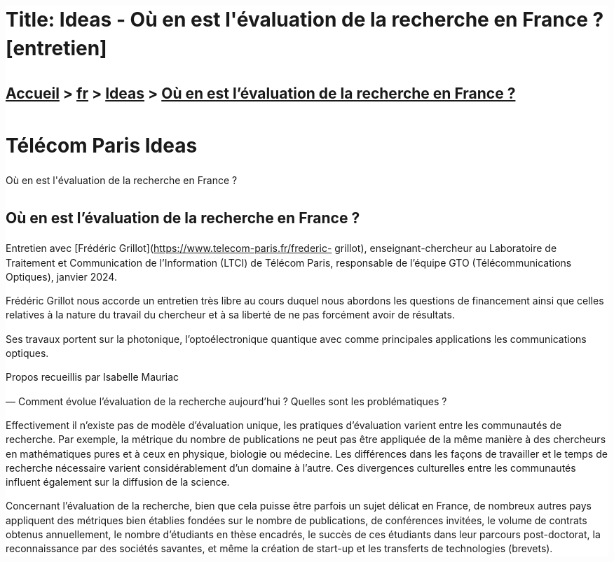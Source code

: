 # Title: Ideas - Où en est l'évaluation de la recherche en France ? [entretien]

## [Accueil](https://www.telecom-paris.fr "https://www.telecom-paris.fr") > [fr](https://www.telecom-paris.fr/fr "fr") > [Ideas](https://www.telecom-paris.fr/fr/ideas "Ideas") > [Où en est l’évaluation de la recherche en France ?](https://www.telecom-paris.fr/fr/ideas/evaluation-recherche)

[](https://www.telecom-paris.fr/fr/accueil)

# Télécom Paris Ideas  
Où en est l'évaluation de la recherche en France ?

## Où en est l’évaluation de la recherche en France ?

Entretien avec [Frédéric Grillot](https://www.telecom-paris.fr/frederic-
grillot), enseignant-chercheur au Laboratoire de Traitement et Communication
de l’Information (LTCI) de Télécom Paris, responsable de l’équipe GTO
(Télécommunications Optiques), janvier 2024.

Frédéric Grillot nous accorde un entretien très libre au cours duquel nous
abordons les questions de financement ainsi que celles relatives à la nature
du travail du chercheur et à sa liberté de ne pas forcément avoir de
résultats.

Ses travaux portent sur la photonique, l’optoélectronique quantique avec comme
principales applications les communications optiques.

Propos recueillis par Isabelle Mauriac

— Comment évolue l’évaluation de la recherche aujourd’hui ? Quelles sont les
problématiques ?

Effectivement il n’existe pas de modèle d’évaluation unique, les pratiques
d’évaluation varient entre les communautés de recherche. Par exemple, la
métrique du nombre de publications ne peut pas être appliquée de la même
manière à des chercheurs en mathématiques pures et à ceux en physique,
biologie ou médecine. Les différences dans les façons de travailler et le
temps de recherche nécessaire varient considérablement d’un domaine à l’autre.
Ces divergences culturelles entre les communautés influent également sur la
diffusion de la science.

Concernant l’évaluation de la recherche, bien que cela puisse être parfois un
sujet délicat en France, de nombreux autres pays appliquent des métriques bien
établies fondées sur le nombre de publications, de conférences invitées, le
volume de contrats obtenus annuellement, le nombre d’étudiants en thèse
encadrés, le succès de ces étudiants dans leur parcours post-doctorat, la
reconnaissance par des sociétés savantes, et même la création de start-up et
les transferts de technologies (brevets).
